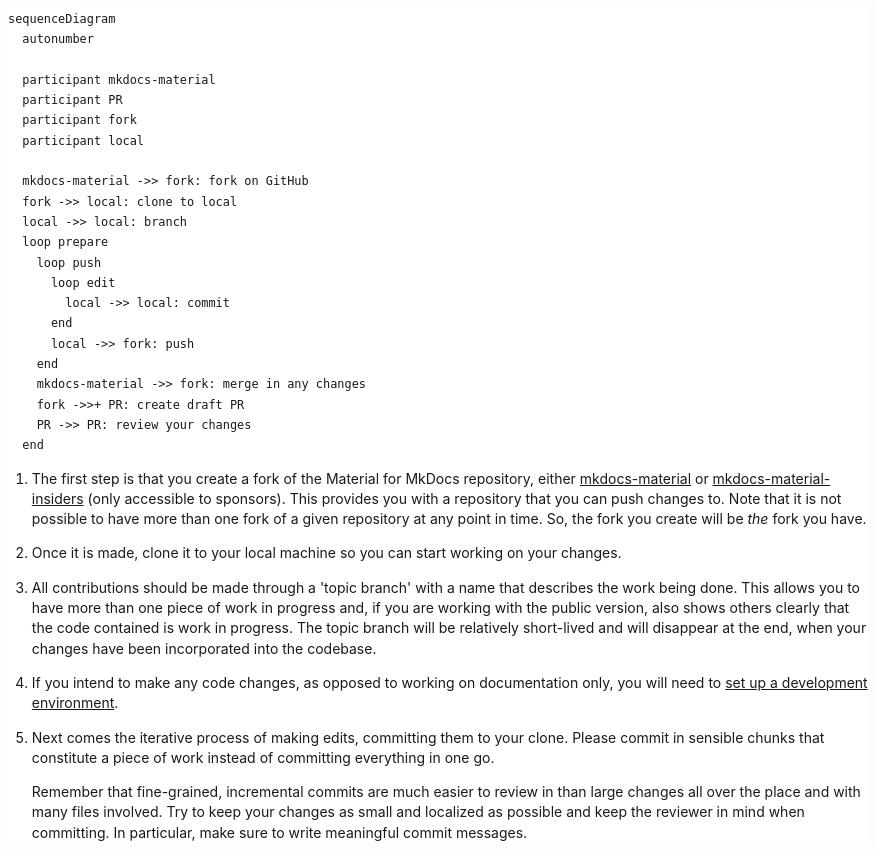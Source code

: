 ``` mermaid
sequenceDiagram
  autonumber

  participant mkdocs-material
  participant PR
  participant fork
  participant local

  mkdocs-material ->> fork: fork on GitHub
  fork ->> local: clone to local
  local ->> local: branch
  loop prepare
    loop push
      loop edit
        local ->> local: commit
      end
      local ->> fork: push
    end
    mkdocs-material ->> fork: merge in any changes
    fork ->>+ PR: create draft PR
    PR ->> PR: review your changes
  end
```

1. The first step is that you create a fork of the Material for MkDocs
   repository, either [mkdocs-material] or [mkdocs-material-insiders]
   (only accessible to sponsors). This provides you with a repository that you
   can push changes to. Note that it is not possible to have more than one fork
   of a given repository at any point in time. So, the fork you create will be
   *the* fork you have.

2. Once it is made, clone it to your local machine so you can start working on
   your changes.

3. All contributions should be made through a 'topic branch' with a name that
   describes the work being done. This allows you to have more than one piece
   of work in progress and, if you are working with the public version, also
   shows others clearly that the code contained is work in progress. The topic
   branch will be relatively short-lived and will disappear at the end, when
   your changes have been incorporated into the codebase.

4. If you intend to make any code changes, as opposed to working on
   documentation only, you will need to [set up a development
   environment](#setting-up-a-development-environment).

5.  Next comes the iterative process of making edits, committing them to your
    clone. Please commit in sensible chunks that constitute a piece of work
    instead of committing everything in one go.

    Remember that fine-grained, incremental commits are much easier to
    review in than large changes all over the place and with many files involved.
    Try to keep your changes as small and localized as possible and keep the
    reviewer in mind when committing. In particular, make sure to write
    meaningful commit messages.


[pull request]: https://docs.github.com/en/pull-requests
[bug report]: reporting-a-bug.md
[documentation issue]: reporting-a-docs-issue.md
[change request]: requesting-a-change.md
[customization]: ../customization.md
[Forking a repository]: https://docs.github.com/en/get-started/quickstart/fork-a-repo
[Creating a pull request from a fork]: https://docs.github.com/en/pull-requests/collaborating-with-pull-requests/proposing-changes-to-your-work-with-pull-requests/creating-a-pull-request-from-a-fork
[Creating a pull request]: https://docs.github.com/en/pull-requests/collaborating-with-pull-requests/proposing-changes-to-your-work-with-pull-requests/creating-a-pull-request
[mkdocs-material]: https://github.com/squidfunk/mkdocs-material
[mkdocs-material-insiders]: https://github.com/squidfunk/mkdocs-material-insiders/
[examples repository]: https://github.com/mkdocs-material/examples
[repository for the public version]: https://github.com/squidfunk/mkdocs-material
[the Insiders repository]: https://github.com/squidfunk/mkdocs-material-insiders/
[terms of the Insiders program]: https://squidfunk.github.io/mkdocs-material/insiders/license/
[instructions for setting up the development environment]: ../customization.md#environment-setup
[smoke tests]: https://en.wikipedia.org/wiki/Smoke_testing_(software)
[minimal reproduction]: https://squidfunk.github.io/mkdocs-material/guides/creating-a-reproduction/
[Material for MkDocs Examples]: https://github.com/mkdocs-material/examples
[examples repository]: https://github.com/mkdocs-material/examples
[projects plugin]: https://squidfunk.github.io/mkdocs-material/plugins/projects/
[through the various interfaces that GitHub provides]: https://docs.github.com/en/pull-requests/collaborating-with-pull-requests/proposing-changes-to-your-work-with-pull-requests/creating-a-pull-request